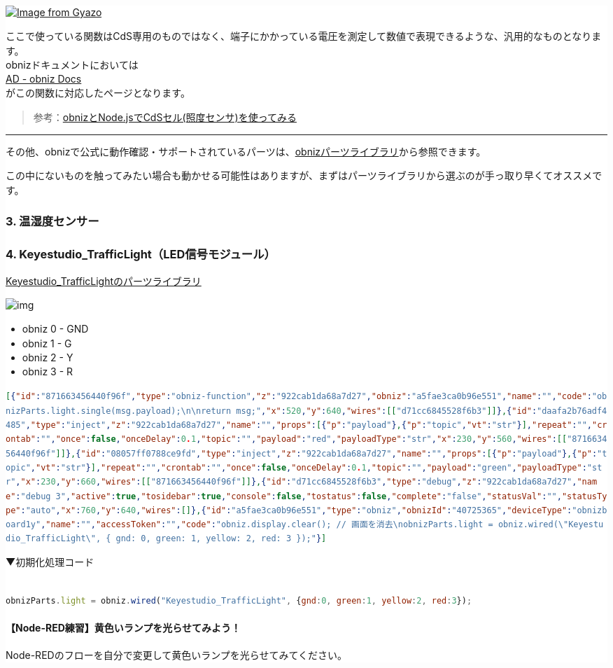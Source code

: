 [![Image from Gyazo](https://i.gyazo.com/bd601bf2e7ad760a85064af9dc6ced4f.gif)](https://gyazo.com/bd601bf2e7ad760a85064af9dc6ced4f)

ここで使っている関数はCdS専用のものではなく、端子にかかっている電圧を測定して数値で表現できるような、汎用的なものとなります。  
obnizドキュメントにおいては  
[AD - obniz Docs](https://obniz.com/ja/doc/reference/common/ad)  
がこの関数に対応したページとなります。

> 参考：[obnizとNode.jsでCdSセル(照度センサ)を使ってみる](https://zenn.dev/protoout/articles/01-obniz-nodejs-cds)

---

その他、obnizで公式に動作確認・サポートされているパーツは、[obnizパーツライブラリ](https://docs.obniz.com/ja/sdk/parts)から参照できます。

この中にないものを触ってみたい場合も動かせる可能性はありますが、まずはパーツライブラリから選ぶのが手っ取り早くてオススメです。

### 3. 温湿度センサー





### 4. Keyestudio_TrafficLight（LED信号モジュール）

[Keyestudio_TrafficLightのパーツライブラリ](https://docs.obniz.com/ja/sdk/parts/Keyestudio_TrafficLight/README.md)

<img src="https://i.gyazo.com/a761dd9b2e6b058523ca062e14adb16d.jpg" alt="img" width= "500">

- obniz 0 - GND
- obniz 1 - G
- obniz 2 - Y
- obniz 3 - R

```JSON
[{"id":"871663456440f96f","type":"obniz-function","z":"922cab1da68a7d27","obniz":"a5fae3ca0b96e551","name":"","code":"obnizParts.light.single(msg.payload);\n\nreturn msg;","x":520,"y":640,"wires":[["d71cc6845528f6b3"]]},{"id":"daafa2b76adf4485","type":"inject","z":"922cab1da68a7d27","name":"","props":[{"p":"payload"},{"p":"topic","vt":"str"}],"repeat":"","crontab":"","once":false,"onceDelay":0.1,"topic":"","payload":"red","payloadType":"str","x":230,"y":560,"wires":[["871663456440f96f"]]},{"id":"08057ff0788ce9fd","type":"inject","z":"922cab1da68a7d27","name":"","props":[{"p":"payload"},{"p":"topic","vt":"str"}],"repeat":"","crontab":"","once":false,"onceDelay":0.1,"topic":"","payload":"green","payloadType":"str","x":230,"y":660,"wires":[["871663456440f96f"]]},{"id":"d71cc6845528f6b3","type":"debug","z":"922cab1da68a7d27","name":"debug 3","active":true,"tosidebar":true,"console":false,"tostatus":false,"complete":"false","statusVal":"","statusType":"auto","x":760,"y":640,"wires":[]},{"id":"a5fae3ca0b96e551","type":"obniz","obnizId":"40725365","deviceType":"obnizboard1y","name":"","accessToken":"","code":"obniz.display.clear(); // 画面を消去\nobnizParts.light = obniz.wired(\"Keyestudio_TrafficLight\", { gnd: 0, green: 1, yellow: 2, red: 3 });"}]

```

▼初期化処理コード  
```javascript

obnizParts.light = obniz.wired("Keyestudio_TrafficLight", {gnd:0, green:1, yellow:2, red:3});

```

#### 【Node-RED練習】黄色いランプを光らせてみよう！

Node-REDのフローを自分で変更して黄色いランプを光らせてみてください。





